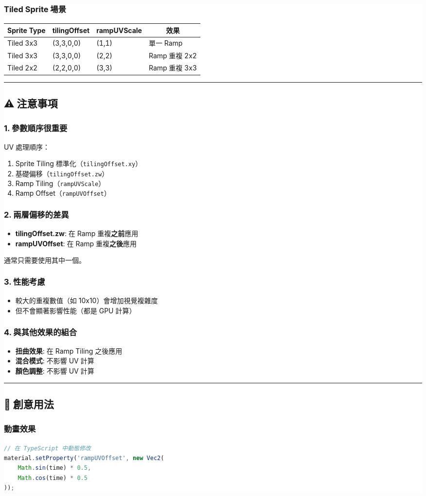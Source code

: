 ### Tiled Sprite 場景

| Sprite Type | tilingOffset | rampUVScale | 效果 |
|------------|-------------|-------------|------|
| Tiled 3x3 | (3,3,0,0) | (1,1) | 單一 Ramp |
| Tiled 3x3 | (3,3,0,0) | (2,2) | Ramp 重複 2x2 |
| Tiled 2x2 | (2,2,0,0) | (3,3) | Ramp 重複 3x3 |

---

## ⚠️ 注意事項

### 1. 參數順序很重要

UV 處理順序：
1. Sprite Tiling 標準化（`tilingOffset.xy`）
2. 基礎偏移（`tilingOffset.zw`）
3. Ramp Tiling（`rampUVScale`）
4. Ramp Offset（`rampUVOffset`）

### 2. 兩層偏移的差異

- **tilingOffset.zw**: 在 Ramp 重複**之前**應用
- **rampUVOffset**: 在 Ramp 重複**之後**應用

通常只需要使用其中一個。

### 3. 性能考慮

- 較大的重複數值（如 10x10）會增加視覺複雜度
- 但不會顯著影響性能（都是 GPU 計算）

### 4. 與其他效果的組合

- **扭曲效果**: 在 Ramp Tiling 之後應用
- **混合模式**: 不影響 UV 計算
- **顏色調整**: 不影響 UV 計算

---

## 🎨 創意用法

### 動畫效果

```typescript
// 在 TypeScript 中動態修改
material.setProperty('rampUVOffset', new Vec2(
    Math.sin(time) * 0.5,
    Math.cos(time) * 0.5
));
```
